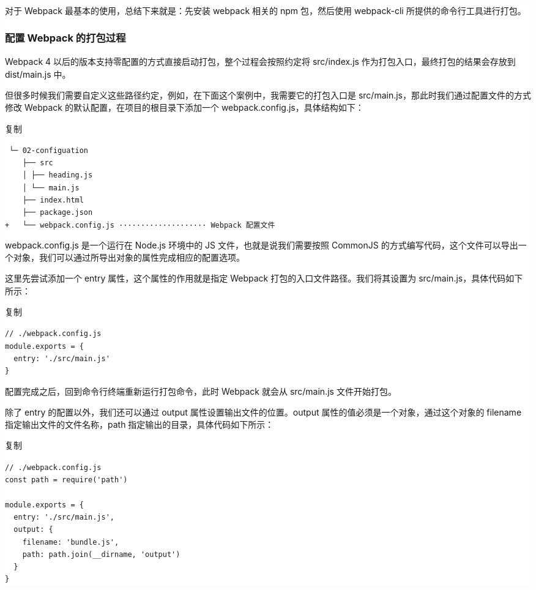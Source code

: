 对于 Webpack 最基本的使用，总结下来就是：先安装 webpack 相关的 npm 包，然后使用 webpack\-cli 所提供的命令行工具进行打包。

### 配置 Webpack 的打包过程

Webpack 4 以后的版本支持零配置的方式直接启动打包，整个过程会按照约定将 src/index.js 作为打包入口，最终打包的结果会存放到 dist/main.js 中。

但很多时候我们需要自定义这些路径约定，例如，在下面这个案例中，我需要它的打包入口是 src/main.js，那此时我们通过配置文件的方式修改 Webpack 的默认配置，在项目的根目录下添加一个 webpack.config.js，具体结构如下：

复制

```
 └─ 02-configuation
    ├── src
    │ ├── heading.js
    │ └── main.js
    ├── index.html
    ├── package.json
+   └── webpack.config.js ···················· Webpack 配置文件

```

webpack.config.js 是一个运行在 Node.js 环境中的 JS 文件，也就是说我们需要按照 CommonJS 的方式编写代码，这个文件可以导出一个对象，我们可以通过所导出对象的属性完成相应的配置选项。

这里先尝试添加一个 entry 属性，这个属性的作用就是指定 Webpack 打包的入口文件路径。我们将其设置为 src/main.js，具体代码如下所示：

复制

```
// ./webpack.config.js
module.exports = {
  entry: './src/main.js'
}

```

配置完成之后，回到命令行终端重新运行打包命令，此时 Webpack 就会从 src/main.js 文件开始打包。

除了 entry 的配置以外，我们还可以通过 output 属性设置输出文件的位置。output 属性的值必须是一个对象，通过这个对象的 filename 指定输出文件的文件名称，path 指定输出的目录，具体代码如下所示：

复制

```
// ./webpack.config.js
const path = require('path')

module.exports = {
  entry: './src/main.js',
  output: {
    filename: 'bundle.js',
    path: path.join(__dirname, 'output')
  }
}

```
